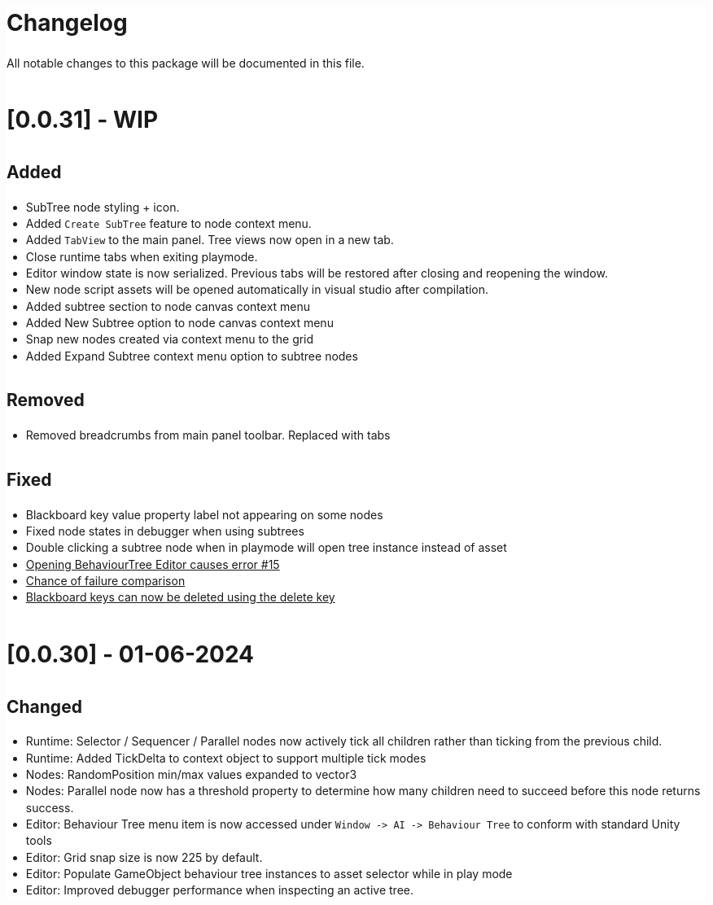 # Changelog

All notable changes to this package will be documented in this file.

# [0.0.31] - WIP
## Added
- SubTree node styling + icon.
- Added `Create SubTree` feature to node context menu.
- Added `TabView` to the main panel. Tree views now open in a new tab. 
- Close runtime tabs when exiting playmode.
- Editor window state is now serialized. Previous tabs will be restored after closing and reopening the window.
- New node script assets will be opened automatically in visual studio after compilation.
- Added subtree section to node canvas context menu
- Added New Subtree option to node canvas context menu
- Snap new nodes created via context menu to the grid
- Added Expand Subtree context menu option to subtree nodes

## Removed
- Removed breadcrumbs from main panel toolbar. Replaced with tabs

## Fixed
- Blackboard key value property label not appearing on some nodes
- Fixed node states in debugger when using subtrees
- Double clicking a subtree node when in playmode will open tree instance instead of asset
- [Opening BehaviourTree Editor causes error #15](https://github.com/thekiwicoder0/UnityBehaviourTreeEditor/issues/15)
- [Chance of failure comparison](https://github.com/thekiwicoder0/UnityBehaviourTreeEditor/issues/9)
- [Blackboard keys can now be deleted using the delete key](https://github.com/thekiwicoder0/UnityBehaviourTreeEditor/issues/2)

# [0.0.30] - 01-06-2024
## Changed
- Runtime: Selector / Sequencer / Parallel nodes now actively tick all children rather than ticking from the previous child. 
- Runtime: Added TickDelta to context object to support multiple tick modes
- Nodes: RandomPosition min/max values expanded to vector3
- Nodes: Parallel node now has a threshold property to determine how many children need to succeed before this node returns success.
- Editor: Behaviour Tree menu item is now accessed under `Window -> AI -> Behaviour Tree` to conform with standard Unity tools
- Editor: Grid snap size is now 225 by default. 
- Editor: Populate GameObject behaviour tree instances to asset selector while in play mode
- Editor: Improved debugger performance when inspecting an active tree.
